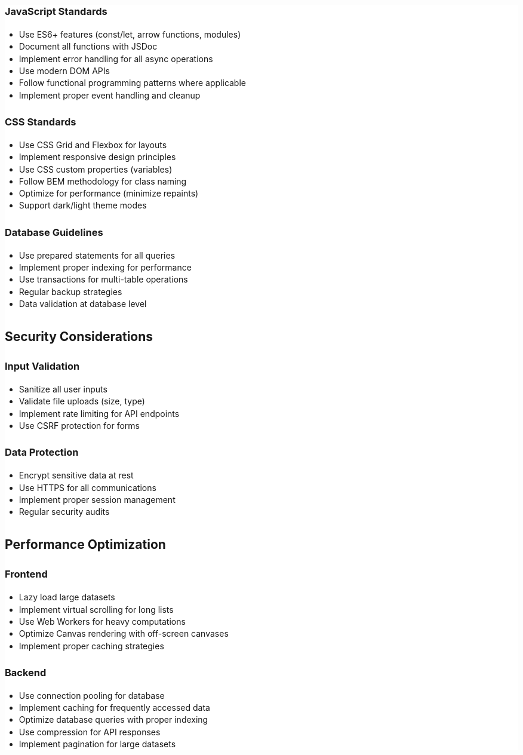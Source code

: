 ### JavaScript Standards
- Use ES6+ features (const/let, arrow functions, modules)
- Document all functions with JSDoc
- Implement error handling for all async operations
- Use modern DOM APIs
- Follow functional programming patterns where applicable
- Implement proper event handling and cleanup

### CSS Standards
- Use CSS Grid and Flexbox for layouts
- Implement responsive design principles
- Use CSS custom properties (variables)
- Follow BEM methodology for class naming
- Optimize for performance (minimize repaints)
- Support dark/light theme modes

### Database Guidelines
- Use prepared statements for all queries
- Implement proper indexing for performance
- Use transactions for multi-table operations
- Regular backup strategies
- Data validation at database level

## Security Considerations

### Input Validation
- Sanitize all user inputs
- Validate file uploads (size, type)
- Implement rate limiting for API endpoints
- Use CSRF protection for forms

### Data Protection
- Encrypt sensitive data at rest
- Use HTTPS for all communications
- Implement proper session management
- Regular security audits

## Performance Optimization

### Frontend
- Lazy load large datasets
- Implement virtual scrolling for long lists
- Use Web Workers for heavy computations
- Optimize Canvas rendering with off-screen canvases
- Implement proper caching strategies

### Backend
- Use connection pooling for database
- Implement caching for frequently accessed data
- Optimize database queries with proper indexing
- Use compression for API responses
- Implement pagination for large datasets
